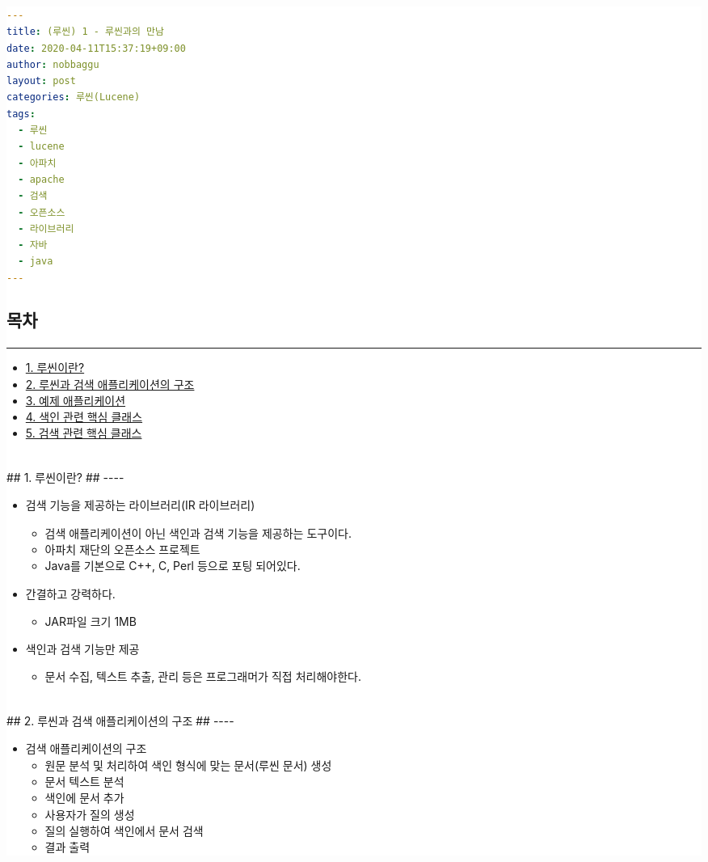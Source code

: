 ```yaml
---
title: (루씬) 1 - 루씬과의 만남
date: 2020-04-11T15:37:19+09:00
author: nobbaggu
layout: post
categories: 루씬(Lucene)
tags:
  - 루씬
  - lucene
  - 아파치
  - apache
  - 검색
  - 오픈소스
  - 라이브러리
  - 자바
  - java
---
```


## 목차 ##
---

- [1. 루씬이란?](#1)
- [2. 루씬과 검색 애플리케이션의 구조](#2)
- [3. 예제 애플리케이션](#3)
- [4. 색인 관련 핵심 클래스](#4)
- [5. 검색 관련 핵심 클래스](#5)

<br>
<a name="2"/>
## 1. 루씬이란? ##
----

+ 검색 기능을 제공하는 라이브러리(IR 라이브러리)
	+ 검색 애플리케이션이 아닌 색인과 검색 기능을 제공하는 도구이다.
	+ 아파치 재단의 오픈소스 프로젝트
	+ Java를 기본으로 C++, C, Perl 등으로 포팅 되어있다.

+ 간결하고 강력하다.
	+ JAR파일 크기 1MB
	
+ 색인과 검색 기능만 제공
	+ 문서 수집, 텍스트 추출, 관리 등은 프로그래머가 직접 처리해야한다.

<br>
<a name="3"/>
## 2. 루씬과 검색 애플리케이션의 구조 ##
----

+ 검색 애플리케이션의 구조
	+ 원문 분석 및 처리하여 색인 형식에 맞는 문서(루씬 문서) 생성
	+ 문서 텍스트 분석
	+ 색인에 문서 추가
	+ 사용자가 질의 생성
	+ 질의 실행하여 색인에서 문서 검색
	+ 결과 출력
